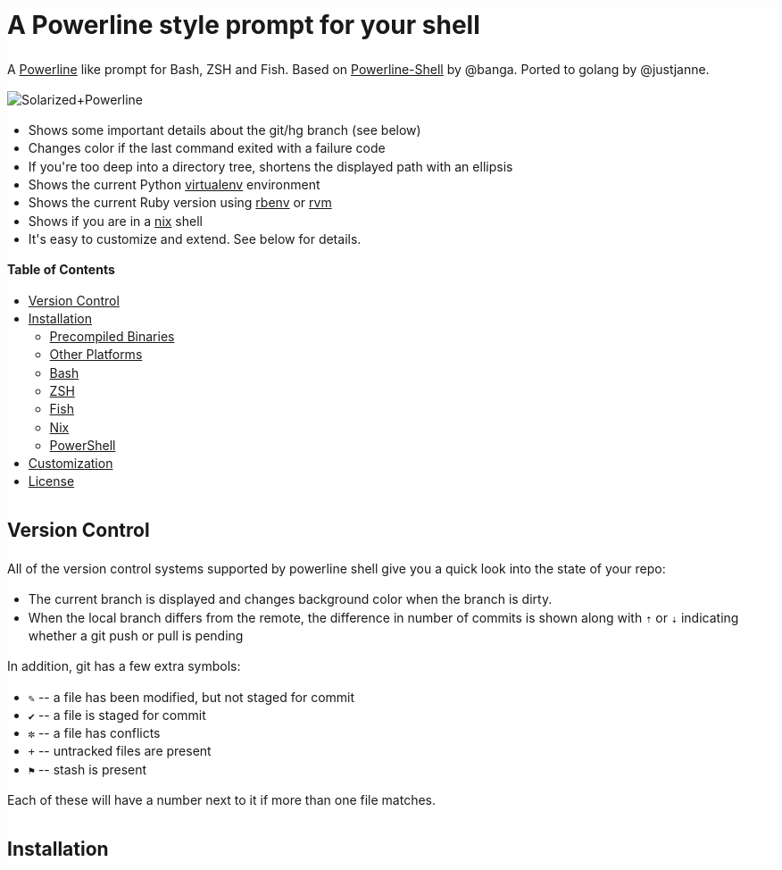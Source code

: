 # A Powerline style prompt for your shell

A [Powerline](https://github.com/Lokaltog/vim-powerline) like prompt for Bash,
ZSH and Fish. Based on [Powerline-Shell](https://github.com/banga/powerline-shell) by @banga.
Ported to golang by @justjanne.

![Solarized+Powerline](https://raw.github.com/justjanne/powerline-go/main/preview.png)

- Shows some important details about the git/hg branch (see below)
- Changes color if the last command exited with a failure code
- If you're too deep into a directory tree, shortens the displayed path with an ellipsis
- Shows the current Python [virtualenv](http://www.virtualenv.org/) environment
- Shows the current Ruby version using [rbenv](https://github.com/rbenv/rbenv) or [rvm](https://rvm.io/)
- Shows if you are in a [nix](https://nixos.org/) shell
- It's easy to customize and extend. See below for details.

**Table of Contents**

- [Version Control](#version-control)
- [Installation](#installation)
  - [Precompiled Binaries](#precompiled-binaries)
  - [Other Platforms](#other-platforms)
  - [Bash](#bash)
  - [ZSH](#zsh)
  - [Fish](#fish)
  - [Nix](#nix)
  - [PowerShell](#powershell)
- [Customization](#customization)
- [License](#license)

## Version Control

All of the version control systems supported by powerline shell give you a
quick look into the state of your repo:

- The current branch is displayed and changes background color when the
  branch is dirty.
- When the local branch differs from the remote, the difference in number
  of commits is shown along with `⇡` or `⇣` indicating whether a git push
  or pull is pending

In addition, git has a few extra symbols:

- `✎` -- a file has been modified, but not staged for commit
- `✔` -- a file is staged for commit
- `✼` -- a file has conflicts
- `+` -- untracked files are present
- `⚑` -- stash is present

Each of these will have a number next to it if more than one file matches.

## Installation
